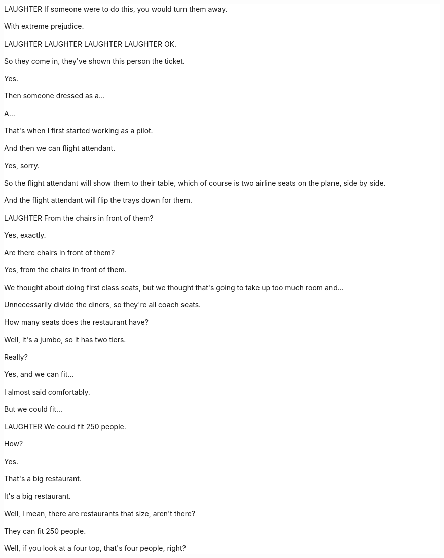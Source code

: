 LAUGHTER If someone were to do this, you would turn them away.

With extreme prejudice.

LAUGHTER LAUGHTER LAUGHTER LAUGHTER OK.

So they come in, they've shown this person the ticket.

Yes.

Then someone dressed as a...

A...

That's when I first started working as a pilot.

And then we can flight attendant.

Yes, sorry.

So the flight attendant will show them to their table, which of course is two airline seats on the plane, side by side.

And the flight attendant will flip the trays down for them.

LAUGHTER From the chairs in front of them?

Yes, exactly.

Are there chairs in front of them?

Yes, from the chairs in front of them.

We thought about doing first class seats, but we thought that's going to take up too much room and...

Unnecessarily divide the diners, so they're all coach seats.

How many seats does the restaurant have?

Well, it's a jumbo, so it has two tiers.

Really?

Yes, and we can fit...

I almost said comfortably.

But we could fit...

LAUGHTER We could fit 250 people.

How?

Yes.

That's a big restaurant.

It's a big restaurant.

Well, I mean, there are restaurants that size, aren't there?

They can fit 250 people.

Well, if you look at a four top, that's four people, right?
